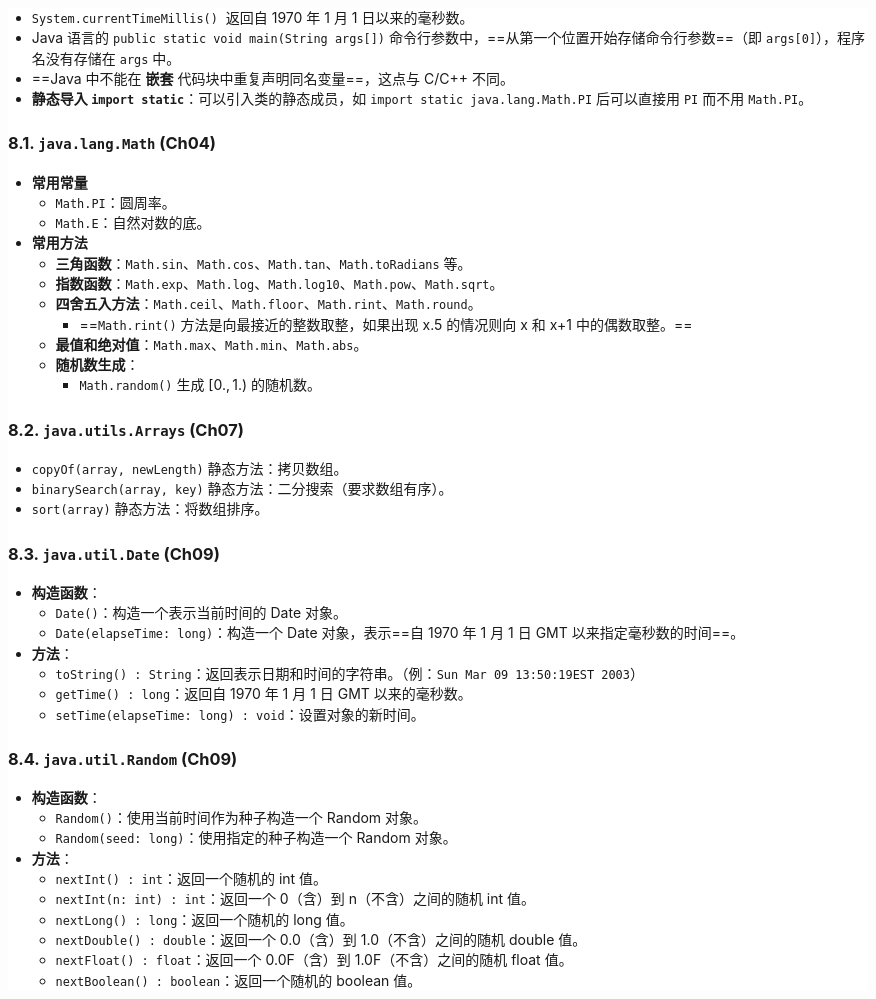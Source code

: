 - `System.currentTimeMillis()`  返回自 1970 年 1 月 1 日以来的毫秒数。
- Java 语言的 `public static void main(String args[])` 命令行参数中，==从第一个位置开始存储命令行参数==（即 `args[0]`），程序名没有存储在 `args` 中。
- ==Java 中不能在 **嵌套** 代码块中重复声明同名变量==，这点与 C/C++ 不同。
- **静态导入 `import static`**：可以引入类的静态成员，如 `import static java.lang.Math.PI` 后可以直接用 `PI` 而不用 `Math.PI`。

### 8.1. `java.lang.Math` (Ch04)

- **常用常量**
  - `Math.PI`：圆周率。
  - `Math.E`：自然对数的底。
- **常用方法**
  - **三角函数**：`Math.sin`、`Math.cos`、`Math.tan`、`Math.toRadians` 等。
  - **指数函数**：`Math.exp`、`Math.log`、`Math.log10`、`Math.pow`、`Math.sqrt`。
  - **四舍五入方法**：`Math.ceil`、`Math.floor`、`Math.rint`、`Math.round`。
    - ==`Math.rint()` 方法是向最接近的整数取整，如果出现 x.5 的情况则向 x 和 x+1 中的偶数取整。==
  - **最值和绝对值**：`Math.max`、`Math.min`、`Math.abs`。
  - **随机数生成**：
    - `Math.random()` 生成 $[0., 1.)$ 的随机数。

### 8.2. `java.utils.Arrays` (Ch07)

- `copyOf(array, newLength)` 静态方法：拷贝数组。
- `binarySearch(array, key)` 静态方法：二分搜索（要求数组有序）。
- `sort(array)` 静态方法：将数组排序。

### 8.3. `java.util.Date` (Ch09)

- **构造函数**：
  - `Date()`：构造一个表示当前时间的 Date 对象。
  - `Date(elapseTime: long)`：构造一个 Date 对象，表示==自 1970 年 1 月 1 日 GMT 以来指定毫秒数的时间==。
- **方法**：
  - `toString() : String`：返回表示日期和时间的字符串。（例：`Sun Mar 09 13:50:19EST 2003`）
  - `getTime() : long`：返回自 1970 年 1 月 1 日 GMT 以来的毫秒数。
  - `setTime(elapseTime: long) : void`：设置对象的新时间。

### 8.4. `java.util.Random` (Ch09)

- **构造函数**：
  - `Random()`：使用当前时间作为种子构造一个 Random 对象。
  - `Random(seed: long)`：使用指定的种子构造一个 Random 对象。
- **方法**：
  - `nextInt() : int`：返回一个随机的 int 值。
  - `nextInt(n: int) : int`：返回一个 0（含）到 n（不含）之间的随机 int 值。
  - `nextLong() : long`：返回一个随机的 long 值。
  - `nextDouble() : double`：返回一个 0.0（含）到 1.0（不含）之间的随机 double 值。
  - `nextFloat() : float`：返回一个 0.0F（含）到 1.0F（不含）之间的随机 float 值。
  - `nextBoolean() : boolean`：返回一个随机的 boolean 值。
